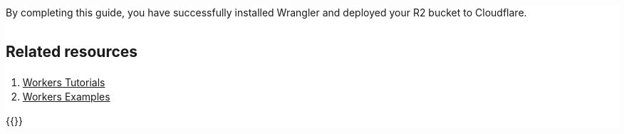 By completing this guide, you have successfully installed Wrangler and deployed your R2 bucket to Cloudflare.

## Related resources

1. [Workers Tutorials](https://developers.cloudflare.com/workers/tutorials)
2. [Workers Examples](https://developers.cloudflare.com/workers/examples)

{{</content-column>}}